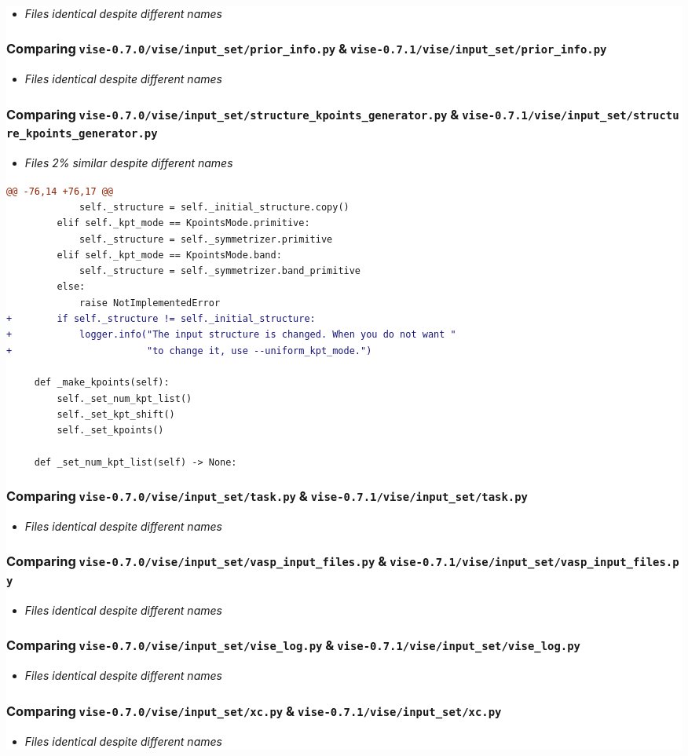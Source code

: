  * *Files identical despite different names*

### Comparing `vise-0.7.0/vise/input_set/prior_info.py` & `vise-0.7.1/vise/input_set/prior_info.py`

 * *Files identical despite different names*

### Comparing `vise-0.7.0/vise/input_set/structure_kpoints_generator.py` & `vise-0.7.1/vise/input_set/structure_kpoints_generator.py`

 * *Files 2% similar despite different names*

```diff
@@ -76,14 +76,17 @@
             self._structure = self._initial_structure.copy()
         elif self._kpt_mode == KpointsMode.primitive:
             self._structure = self._symmetrizer.primitive
         elif self._kpt_mode == KpointsMode.band:
             self._structure = self._symmetrizer.band_primitive
         else:
             raise NotImplementedError
+        if self._structure != self._initial_structure:
+            logger.info("The input structure is changed. When you do not want "
+                        "to change it, use --uniform_kpt_mode.")
 
     def _make_kpoints(self):
         self._set_num_kpt_list()
         self._set_kpt_shift()
         self._set_kpoints()
 
     def _set_num_kpt_list(self) -> None:
```

### Comparing `vise-0.7.0/vise/input_set/task.py` & `vise-0.7.1/vise/input_set/task.py`

 * *Files identical despite different names*

### Comparing `vise-0.7.0/vise/input_set/vasp_input_files.py` & `vise-0.7.1/vise/input_set/vasp_input_files.py`

 * *Files identical despite different names*

### Comparing `vise-0.7.0/vise/input_set/vise_log.py` & `vise-0.7.1/vise/input_set/vise_log.py`

 * *Files identical despite different names*

### Comparing `vise-0.7.0/vise/input_set/xc.py` & `vise-0.7.1/vise/input_set/xc.py`

 * *Files identical despite different names*
